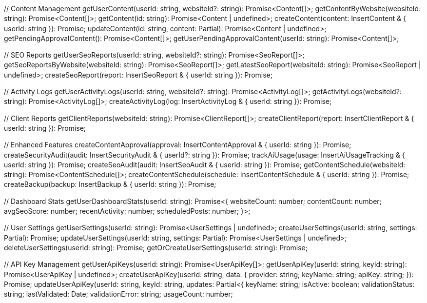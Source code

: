   // Content Management
  getUserContent(userId: string, websiteId?: string): Promise<Content[]>;
  getContentByWebsite(websiteId: string): Promise<Content[]>;
  getContent(id: string): Promise<Content | undefined>;
  createContent(content: InsertContent & { userId: string }): Promise<Content>;
  updateContent(id: string, content: Partial<Content>): Promise<Content | undefined>;
  getPendingApprovalContent(): Promise<Content[]>;
  getUserPendingApprovalContent(userId: string): Promise<Content[]>;

  // SEO Reports
  getUserSeoReports(userId: string, websiteId?: string): Promise<SeoReport[]>;
  getSeoReportsByWebsite(websiteId: string): Promise<SeoReport[]>;
  getLatestSeoReport(websiteId: string): Promise<SeoReport | undefined>;
  createSeoReport(report: InsertSeoReport & { userId: string }): Promise<SeoReport>;

  // Activity Logs
  getUserActivityLogs(userId: string, websiteId?: string): Promise<ActivityLog[]>;
  getActivityLogs(websiteId?: string): Promise<ActivityLog[]>;
  createActivityLog(log: InsertActivityLog & { userId: string }): Promise<ActivityLog>;

  // Client Reports
  getClientReports(websiteId: string): Promise<ClientReport[]>;
  createClientReport(report: InsertClientReport & { userId: string }): Promise<ClientReport>;

  // Enhanced Features
  createContentApproval(approval: InsertContentApproval & { userId: string }): Promise<ContentApproval>;
  createSecurityAudit(audit: InsertSecurityAudit & { userId?: string }): Promise<SecurityAudit>;
  trackAiUsage(usage: InsertAiUsageTracking & { userId: string }): Promise<AiUsageTracking>;
  createSeoAudit(audit: InsertSeoAudit & { userId: string }): Promise<SeoAudit>;
  getContentSchedule(websiteId: string): Promise<ContentSchedule[]>;
  createContentSchedule(schedule: InsertContentSchedule & { userId: string }): Promise<ContentSchedule>;
  createBackup(backup: InsertBackup & { userId: string }): Promise<Backup>;

  // Dashboard Stats
  getUserDashboardStats(userId: string): Promise<{
    websiteCount: number;
    contentCount: number;
    avgSeoScore: number;
    recentActivity: number;
    scheduledPosts: number;
  }>;

  // User Settings
  getUserSettings(userId: string): Promise<UserSettings | undefined>;
  createUserSettings(userId: string, settings: Partial<InsertUserSettings>): Promise<UserSettings>;
  updateUserSettings(userId: string, settings: Partial<InsertUserSettings>): Promise<UserSettings | undefined>;
  deleteUserSettings(userId: string): Promise<boolean>;
  getOrCreateUserSettings(userId: string): Promise<UserSettings>;

  // API Key Management
  getUserApiKeys(userId: string): Promise<UserApiKey[]>;
  getUserApiKey(userId: string, keyId: string): Promise<UserApiKey | undefined>;
  createUserApiKey(userId: string, data: {
    provider: string;
    keyName: string;
    apiKey: string;
  }): Promise<UserApiKey>;
  updateUserApiKey(userId: string, keyId: string, updates: Partial<{
    keyName: string;
    isActive: boolean;
    validationStatus: string;
    lastValidated: Date;
    validationError: string;
    usageCount: number;